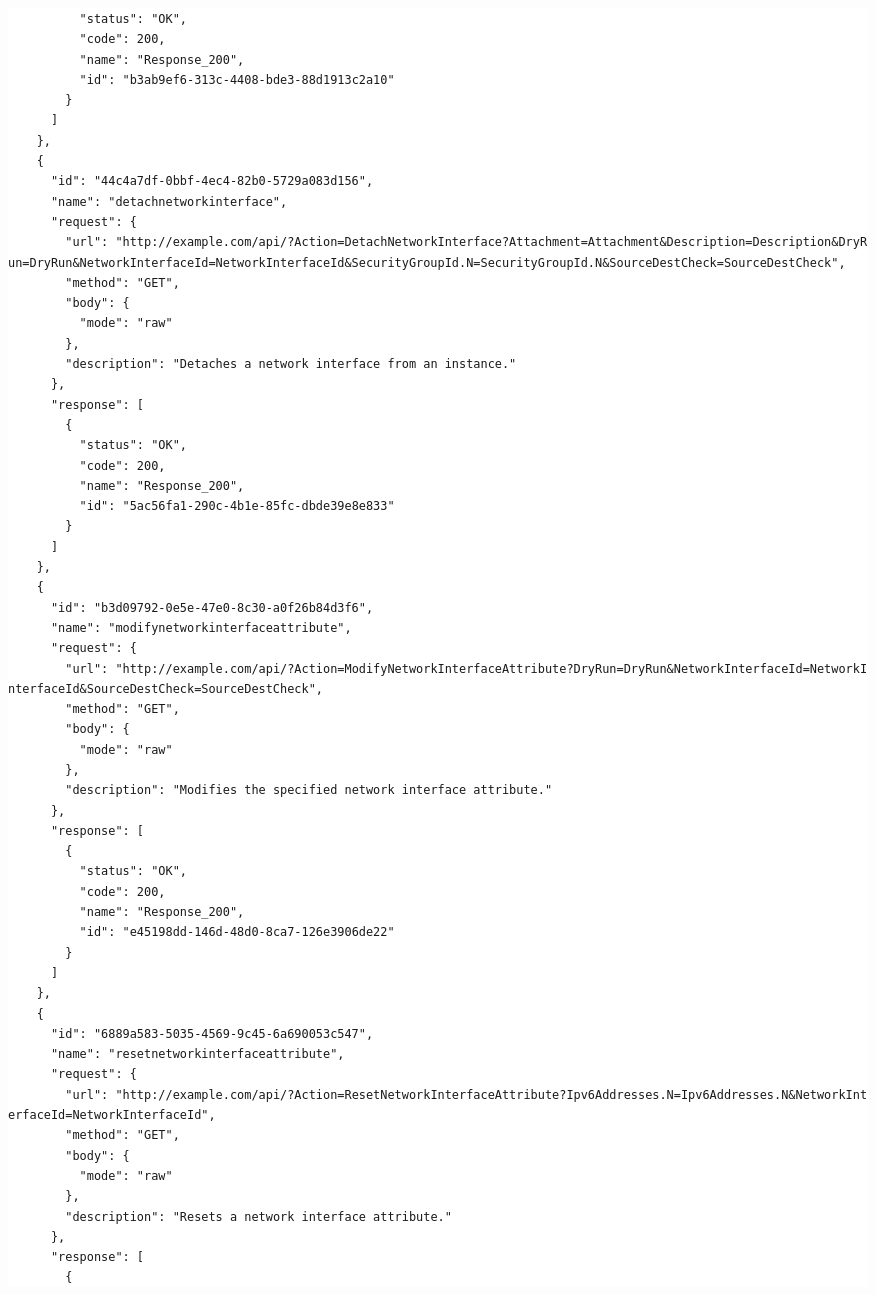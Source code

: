               "status": "OK",
              "code": 200,
              "name": "Response_200",
              "id": "b3ab9ef6-313c-4408-bde3-88d1913c2a10"
            }
          ]
        },
        {
          "id": "44c4a7df-0bbf-4ec4-82b0-5729a083d156",
          "name": "detachnetworkinterface",
          "request": {
            "url": "http://example.com/api/?Action=DetachNetworkInterface?Attachment=Attachment&Description=Description&DryRun=DryRun&NetworkInterfaceId=NetworkInterfaceId&SecurityGroupId.N=SecurityGroupId.N&SourceDestCheck=SourceDestCheck",
            "method": "GET",
            "body": {
              "mode": "raw"
            },
            "description": "Detaches a network interface from an instance."
          },
          "response": [
            {
              "status": "OK",
              "code": 200,
              "name": "Response_200",
              "id": "5ac56fa1-290c-4b1e-85fc-dbde39e8e833"
            }
          ]
        },
        {
          "id": "b3d09792-0e5e-47e0-8c30-a0f26b84d3f6",
          "name": "modifynetworkinterfaceattribute",
          "request": {
            "url": "http://example.com/api/?Action=ModifyNetworkInterfaceAttribute?DryRun=DryRun&NetworkInterfaceId=NetworkInterfaceId&SourceDestCheck=SourceDestCheck",
            "method": "GET",
            "body": {
              "mode": "raw"
            },
            "description": "Modifies the specified network interface attribute."
          },
          "response": [
            {
              "status": "OK",
              "code": 200,
              "name": "Response_200",
              "id": "e45198dd-146d-48d0-8ca7-126e3906de22"
            }
          ]
        },
        {
          "id": "6889a583-5035-4569-9c45-6a690053c547",
          "name": "resetnetworkinterfaceattribute",
          "request": {
            "url": "http://example.com/api/?Action=ResetNetworkInterfaceAttribute?Ipv6Addresses.N=Ipv6Addresses.N&NetworkInterfaceId=NetworkInterfaceId",
            "method": "GET",
            "body": {
              "mode": "raw"
            },
            "description": "Resets a network interface attribute."
          },
          "response": [
            {